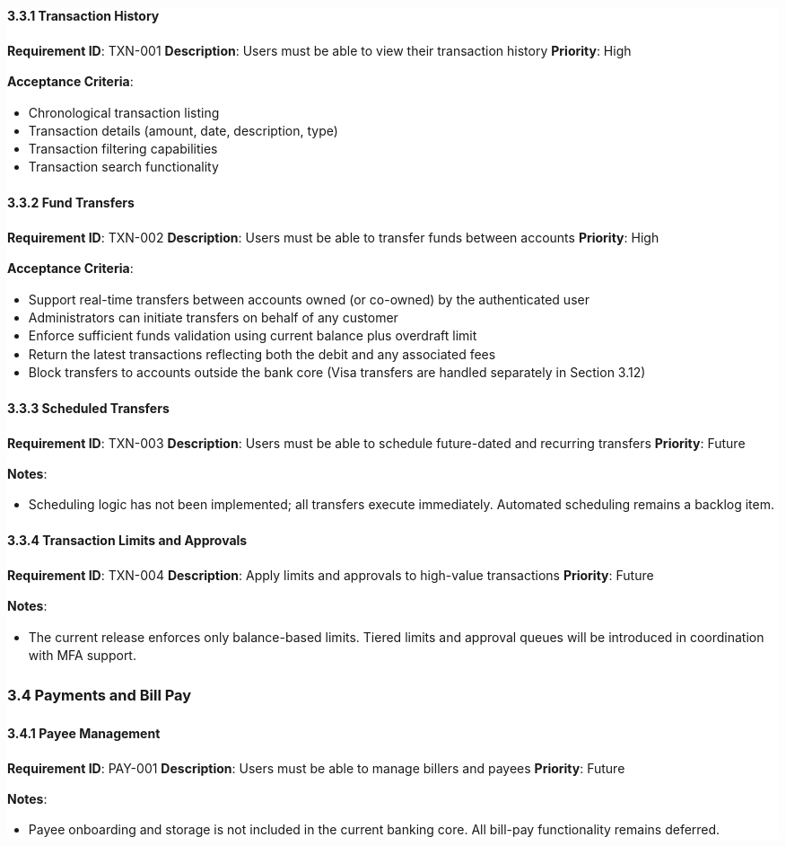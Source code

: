 #### 3.3.1 Transaction History
**Requirement ID**: TXN-001
**Description**: Users must be able to view their transaction history
**Priority**: High

**Acceptance Criteria**:
- Chronological transaction listing
- Transaction details (amount, date, description, type)
- Transaction filtering capabilities
- Transaction search functionality

#### 3.3.2 Fund Transfers
**Requirement ID**: TXN-002
**Description**: Users must be able to transfer funds between accounts
**Priority**: High

**Acceptance Criteria**:
- Support real-time transfers between accounts owned (or co-owned) by the authenticated user
- Administrators can initiate transfers on behalf of any customer
- Enforce sufficient funds validation using current balance plus overdraft limit
- Return the latest transactions reflecting both the debit and any associated fees
- Block transfers to accounts outside the bank core (Visa transfers are handled separately in Section 3.12)

#### 3.3.3 Scheduled Transfers
**Requirement ID**: TXN-003
**Description**: Users must be able to schedule future-dated and recurring transfers
**Priority**: Future

**Notes**:
- Scheduling logic has not been implemented; all transfers execute immediately. Automated scheduling remains a backlog item.

#### 3.3.4 Transaction Limits and Approvals
**Requirement ID**: TXN-004
**Description**: Apply limits and approvals to high-value transactions
**Priority**: Future

**Notes**:
- The current release enforces only balance-based limits. Tiered limits and approval queues will be introduced in coordination with MFA support.

### 3.4 Payments and Bill Pay

#### 3.4.1 Payee Management
**Requirement ID**: PAY-001
**Description**: Users must be able to manage billers and payees
**Priority**: Future

**Notes**:
- Payee onboarding and storage is not included in the current banking core. All bill-pay functionality remains deferred.
